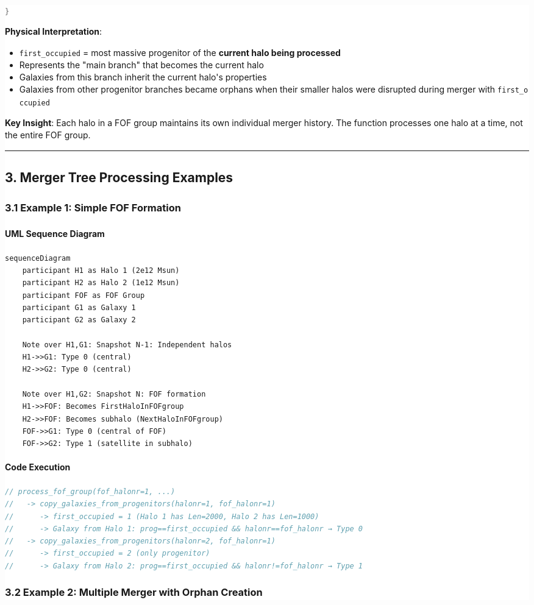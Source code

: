 ```c
}
```

**Physical Interpretation**: 
- `first_occupied` = most massive progenitor of the **current halo being processed**
- Represents the "main branch" that becomes the current halo
- Galaxies from this branch inherit the current halo's properties
- Galaxies from other progenitor branches became orphans when their smaller halos were disrupted during merger with `first_occupied`

**Key Insight**: Each halo in a FOF group maintains its own individual merger history. The function processes one halo at a time, not the entire FOF group.

---

## 3. Merger Tree Processing Examples

### 3.1 Example 1: Simple FOF Formation

#### **UML Sequence Diagram**
```mermaid
sequenceDiagram
    participant H1 as Halo 1 (2e12 Msun)
    participant H2 as Halo 2 (1e12 Msun)  
    participant FOF as FOF Group
    participant G1 as Galaxy 1
    participant G2 as Galaxy 2

    Note over H1,G1: Snapshot N-1: Independent halos
    H1->>G1: Type 0 (central)
    H2->>G2: Type 0 (central)
    
    Note over H1,G2: Snapshot N: FOF formation
    H1->>FOF: Becomes FirstHaloInFOFgroup
    H2->>FOF: Becomes subhalo (NextHaloInFOFgroup)
    FOF->>G1: Type 0 (central of FOF)
    FOF->>G2: Type 1 (satellite in subhalo)
```

#### **Code Execution**
```c
// process_fof_group(fof_halonr=1, ...)
//   -> copy_galaxies_from_progenitors(halonr=1, fof_halonr=1)
//      -> first_occupied = 1 (Halo 1 has Len=2000, Halo 2 has Len=1000)
//      -> Galaxy from Halo 1: prog==first_occupied && halonr==fof_halonr → Type 0
//   -> copy_galaxies_from_progenitors(halonr=2, fof_halonr=1)  
//      -> first_occupied = 2 (only progenitor)
//      -> Galaxy from Halo 2: prog==first_occupied && halonr!=fof_halonr → Type 1
```

### 3.2 Example 2: Multiple Merger with Orphan Creation
